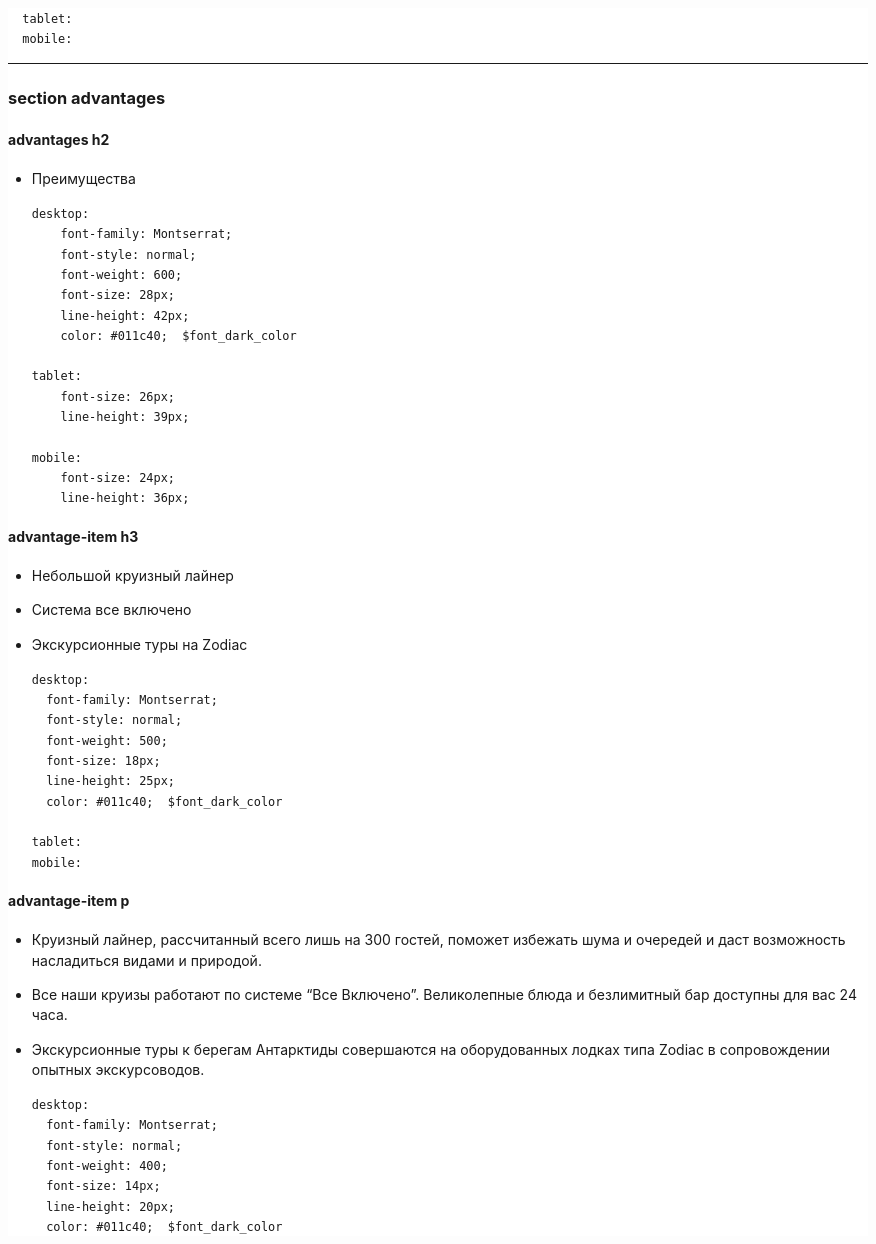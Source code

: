       tablet:
      mobile:

---
### section advantages
#### advantages h2
* Преимущества

      desktop:
          font-family: Montserrat;
          font-style: normal;
          font-weight: 600;
          font-size: 28px;
          line-height: 42px;
          color: #011c40;  $font_dark_color

      tablet:
          font-size: 26px;
          line-height: 39px;

      mobile:
          font-size: 24px;
          line-height: 36px;

#### advantage-item h3
* Небольшой круизный лайнер
* Система все включено
* Экскурсионные туры на Zodiac

      desktop:
        font-family: Montserrat;
        font-style: normal;
        font-weight: 500;
        font-size: 18px;
        line-height: 25px;
        color: #011c40;  $font_dark_color

      tablet:
      mobile:

#### advantage-item p
* Круизный лайнер, рассчитанный всего лишь на 300 гостей, поможет избежать шума и очередей и даст возможность насладиться видами и природой.
* Все наши круизы работают
по системе “Все Включено”. Великолепные блюда и безлимитный бар доступны для вас 24 часа.
* Экскурсионные туры к берегам Антарктиды совершаются на оборудованных лодках типа Zodiac в сопровождении опытных экскурсоводов.

      desktop:
        font-family: Montserrat;
        font-style: normal;
        font-weight: 400;
        font-size: 14px;
        line-height: 20px;
        color: #011c40;  $font_dark_color

